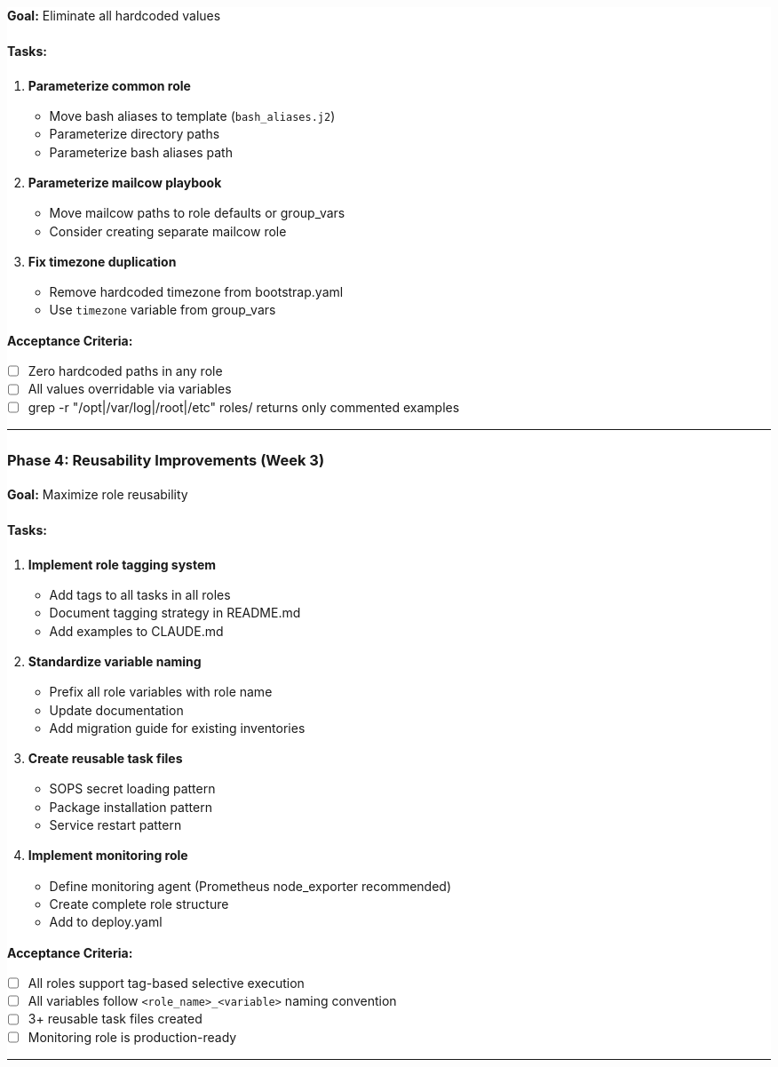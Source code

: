 **Goal:** Eliminate all hardcoded values

#### Tasks:
1. **Parameterize common role**
   - Move bash aliases to template (`bash_aliases.j2`)
   - Parameterize directory paths
   - Parameterize bash aliases path

2. **Parameterize mailcow playbook**
   - Move mailcow paths to role defaults or group_vars
   - Consider creating separate mailcow role

3. **Fix timezone duplication**
   - Remove hardcoded timezone from bootstrap.yaml
   - Use `timezone` variable from group_vars

**Acceptance Criteria:**
- [ ] Zero hardcoded paths in any role
- [ ] All values overridable via variables
- [ ] grep -r "/opt\|/var/log\|/root\|/etc" roles/ returns only commented examples

---

### Phase 4: Reusability Improvements (Week 3)

**Goal:** Maximize role reusability

#### Tasks:
1. **Implement role tagging system**
   - Add tags to all tasks in all roles
   - Document tagging strategy in README.md
   - Add examples to CLAUDE.md

2. **Standardize variable naming**
   - Prefix all role variables with role name
   - Update documentation
   - Add migration guide for existing inventories

3. **Create reusable task files**
   - SOPS secret loading pattern
   - Package installation pattern
   - Service restart pattern

4. **Implement monitoring role**
   - Define monitoring agent (Prometheus node_exporter recommended)
   - Create complete role structure
   - Add to deploy.yaml

**Acceptance Criteria:**
- [ ] All roles support tag-based selective execution
- [ ] All variables follow `<role_name>_<variable>` naming convention
- [ ] 3+ reusable task files created
- [ ] Monitoring role is production-ready

---
